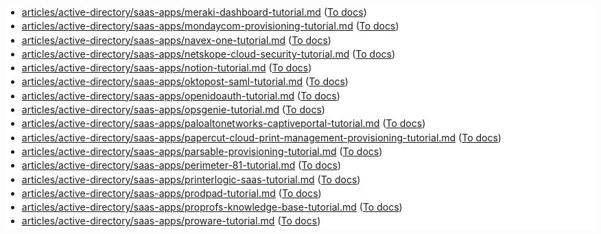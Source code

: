- [articles/active-directory/saas-apps/meraki-dashboard-tutorial.md](https://github.com/MicrosoftDocs/azure-docs/compare/7a070fc..bfdc5af#diff-41749515a9ef699af85ed84e1745001ae04c2a16c1c483fdf56163803ab9e175) ([To docs](https://docs.microsoft.com/en-us/azure/active-directory/saas-apps/meraki-dashboard-tutorial?WT.mc_id=AZ-MVP-5003408))
- [articles/active-directory/saas-apps/mondaycom-provisioning-tutorial.md](https://github.com/MicrosoftDocs/azure-docs/compare/7a070fc..bfdc5af#diff-51f3ecf156b96e051deebca9d63b9917d1bd4b5bd378f81ce25d829c6ccf5df8) ([To docs](https://docs.microsoft.com/en-us/azure/active-directory/saas-apps/mondaycom-provisioning-tutorial?WT.mc_id=AZ-MVP-5003408))
- [articles/active-directory/saas-apps/navex-one-tutorial.md](https://github.com/MicrosoftDocs/azure-docs/compare/7a070fc..bfdc5af#diff-18ed4b3aa15f3f61e5485059fe7401d491a6536b4e6843d49bf8fd57aeb2734b) ([To docs](https://docs.microsoft.com/en-us/azure/active-directory/saas-apps/navex-one-tutorial?WT.mc_id=AZ-MVP-5003408))
- [articles/active-directory/saas-apps/netskope-cloud-security-tutorial.md](https://github.com/MicrosoftDocs/azure-docs/compare/7a070fc..bfdc5af#diff-235d63d325a6b69a01da7e2923e0a9765be986364466bb78d6cbae057a645fb3) ([To docs](https://docs.microsoft.com/en-us/azure/active-directory/saas-apps/netskope-cloud-security-tutorial?WT.mc_id=AZ-MVP-5003408))
- [articles/active-directory/saas-apps/notion-tutorial.md](https://github.com/MicrosoftDocs/azure-docs/compare/7a070fc..bfdc5af#diff-5cfcd5a69102297b0e913fc1c5519ca5b53105730d818a468c8b3112340ef06f) ([To docs](https://docs.microsoft.com/en-us/azure/active-directory/saas-apps/notion-tutorial?WT.mc_id=AZ-MVP-5003408))
- [articles/active-directory/saas-apps/oktopost-saml-tutorial.md](https://github.com/MicrosoftDocs/azure-docs/compare/7a070fc..bfdc5af#diff-a93000dff0d7c62681cc05e367152f8ad82b82ffed4c23000a072e06e1134d3c) ([To docs](https://docs.microsoft.com/en-us/azure/active-directory/saas-apps/oktopost-saml-tutorial?WT.mc_id=AZ-MVP-5003408))
- [articles/active-directory/saas-apps/openidoauth-tutorial.md](https://github.com/MicrosoftDocs/azure-docs/compare/7a070fc..bfdc5af#diff-212618d45eab24df08e4a3b57452ce92a1488404ec0ad4ca09d8c129044e5295) ([To docs](https://docs.microsoft.com/en-us/azure/active-directory/saas-apps/openidoauth-tutorial?WT.mc_id=AZ-MVP-5003408))
- [articles/active-directory/saas-apps/opsgenie-tutorial.md](https://github.com/MicrosoftDocs/azure-docs/compare/7a070fc..bfdc5af#diff-101d42dfb749ba6fb052c9f13e47f827315316b95084a8bc218eaa7ecbc424f0) ([To docs](https://docs.microsoft.com/en-us/azure/active-directory/saas-apps/opsgenie-tutorial?WT.mc_id=AZ-MVP-5003408))
- [articles/active-directory/saas-apps/paloaltonetworks-captiveportal-tutorial.md](https://github.com/MicrosoftDocs/azure-docs/compare/7a070fc..bfdc5af#diff-5af1badecb5aedaf95f817a5ae2617620e0fc4f30266b8f9a5cf3b4736ea23a3) ([To docs](https://docs.microsoft.com/en-us/azure/active-directory/saas-apps/paloaltonetworks-captiveportal-tutorial?WT.mc_id=AZ-MVP-5003408))
- [articles/active-directory/saas-apps/papercut-cloud-print-management-provisioning-tutorial.md](https://github.com/MicrosoftDocs/azure-docs/compare/7a070fc..bfdc5af#diff-1c6b9cec90ce06de21286fe1b87809eda7790bde57c12ce319c6e12321212b0e) ([To docs](https://docs.microsoft.com/en-us/azure/active-directory/saas-apps/papercut-cloud-print-management-provisioning-tutorial?WT.mc_id=AZ-MVP-5003408))
- [articles/active-directory/saas-apps/parsable-provisioning-tutorial.md](https://github.com/MicrosoftDocs/azure-docs/compare/7a070fc..bfdc5af#diff-9aea33ce73542ed8f9d4e6d33707ec60212ffbd263f59261b148d72395f220b4) ([To docs](https://docs.microsoft.com/en-us/azure/active-directory/saas-apps/parsable-provisioning-tutorial?WT.mc_id=AZ-MVP-5003408))
- [articles/active-directory/saas-apps/perimeter-81-tutorial.md](https://github.com/MicrosoftDocs/azure-docs/compare/7a070fc..bfdc5af#diff-2a57a65d761715e6edc4a5dc6d7567bdb42942e9a5f6178125df7f29155d633e) ([To docs](https://docs.microsoft.com/en-us/azure/active-directory/saas-apps/perimeter-81-tutorial?WT.mc_id=AZ-MVP-5003408))
- [articles/active-directory/saas-apps/printerlogic-saas-tutorial.md](https://github.com/MicrosoftDocs/azure-docs/compare/7a070fc..bfdc5af#diff-04ac666f8274ea1f28d8edea29d033e5c3e56a482b0acf0a47c78db74df29dee) ([To docs](https://docs.microsoft.com/en-us/azure/active-directory/saas-apps/printerlogic-saas-tutorial?WT.mc_id=AZ-MVP-5003408))
- [articles/active-directory/saas-apps/prodpad-tutorial.md](https://github.com/MicrosoftDocs/azure-docs/compare/7a070fc..bfdc5af#diff-402147a9499c67bbf1276cc4458b45071a0c0c815311ad0d9a50f80a0dfb178b) ([To docs](https://docs.microsoft.com/en-us/azure/active-directory/saas-apps/prodpad-tutorial?WT.mc_id=AZ-MVP-5003408))
- [articles/active-directory/saas-apps/proprofs-knowledge-base-tutorial.md](https://github.com/MicrosoftDocs/azure-docs/compare/7a070fc..bfdc5af#diff-bf57dc2e96e967301455904962bc4f6b40ae446ef64d5479e745409097bdce8d) ([To docs](https://docs.microsoft.com/en-us/azure/active-directory/saas-apps/proprofs-knowledge-base-tutorial?WT.mc_id=AZ-MVP-5003408))
- [articles/active-directory/saas-apps/proware-tutorial.md](https://github.com/MicrosoftDocs/azure-docs/compare/7a070fc..bfdc5af#diff-0f96fdd40092e54c29596e6901c4f4abedc2690d2c9493be7bfb66d4910cda33) ([To docs](https://docs.microsoft.com/en-us/azure/active-directory/saas-apps/proware-tutorial?WT.mc_id=AZ-MVP-5003408))